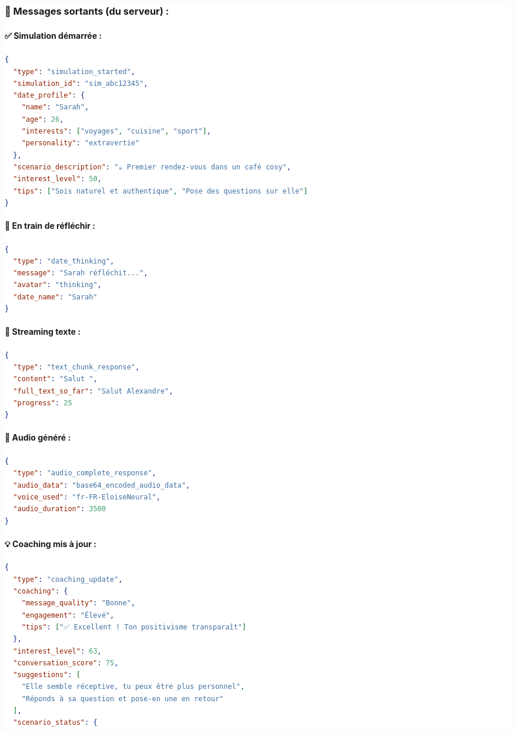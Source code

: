 ### **📨 Messages sortants (du serveur) :**

#### **✅ Simulation démarrée :**
```json
{
  "type": "simulation_started",
  "simulation_id": "sim_abc12345",
  "date_profile": {
    "name": "Sarah",
    "age": 26,
    "interests": ["voyages", "cuisine", "sport"],
    "personality": "extravertie"
  },
  "scenario_description": "☕ Premier rendez-vous dans un café cosy",
  "interest_level": 50,
  "tips": ["Sois naturel et authentique", "Pose des questions sur elle"]
}
```

#### **🤔 En train de réfléchir :**
```json
{
  "type": "date_thinking",
  "message": "Sarah réfléchit...",
  "avatar": "thinking",
  "date_name": "Sarah"
}
```

#### **💬 Streaming texte :**
```json
{
  "type": "text_chunk_response",
  "content": "Salut ",
  "full_text_so_far": "Salut Alexandre",
  "progress": 25
}
```

#### **🎵 Audio généré :**
```json
{
  "type": "audio_complete_response",
  "audio_data": "base64_encoded_audio_data",
  "voice_used": "fr-FR-EloiseNeural",
  "audio_duration": 3500
}
```

#### **💡 Coaching mis à jour :**
```json
{
  "type": "coaching_update",
  "coaching": {
    "message_quality": "Bonne",
    "engagement": "Élevé", 
    "tips": ["✅ Excellent ! Ton positivisme transparaît"]
  },
  "interest_level": 63,
  "conversation_score": 75,
  "suggestions": [
    "Elle semble réceptive, tu peux être plus personnel",
    "Réponds à sa question et pose-en une en retour"
  ],
  "scenario_status": {
```